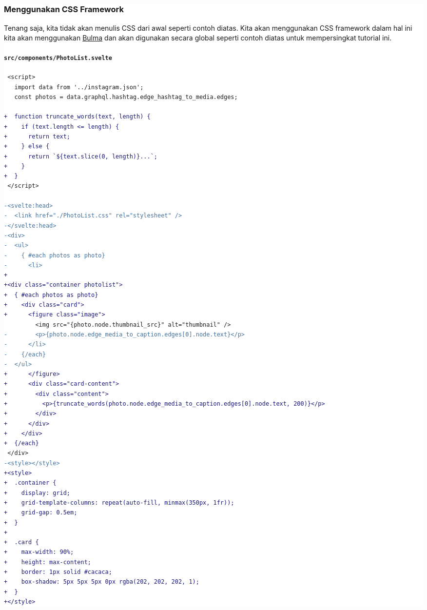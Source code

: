 ### Menggunakan CSS Framework

Tenang saja, kita tidak akan menulis CSS dari awal seperti contoh diatas. Kita akan menggunakan CSS framework dalam hal ini kita akan menggunakan [Bulma](https://bulma.io/) dan akan digunakan secara global seperti contoh diatas untuk mempersingkat tutorial ini.

#### `src/components/PhotoList.svelte`

```diff
 <script>
   import data from '../instagram.json';
   const photos = data.graphql.hashtag.edge_hashtag_to_media.edges;

+  function truncate_words(text, length) {
+    if (text.length <= length) {
+      return text;
+    } else {
+      return `${text.slice(0, length)}...`;
+    }
+  }
 </script>

-<svelte:head>
-  <link href="./PhotoList.css" rel="stylesheet" />
-</svelte:head>
-<div>
-  <ul>
-    { #each photos as photo}
-      <li>
+
+<div class="container photolist">
+  { #each photos as photo}
+    <div class="card">
+      <figure class="image">
         <img src="{photo.node.thumbnail_src}" alt="thumbnail" />
-        <p>{photo.node.edge_media_to_caption.edges[0].node.text}</p>
-      </li>
-    {/each}
-  </ul>
+      </figure>
+      <div class="card-content">
+        <div class="content">
+          <p>{truncate_words(photo.node.edge_media_to_caption.edges[0].node.text, 200)}</p>
+        </div>
+      </div>
+    </div>
+  {/each}
 </div>
-<style></style>
+<style>
+  .container {
+    display: grid;
+    grid-template-columns: repeat(auto-fill, minmax(350px, 1fr));
+    grid-gap: 0.5em;
+  }
+
+  .card {
+    max-width: 90%;
+    height: max-content;
+    border: 1px solid #cacaca;
+    box-shadow: 5px 5px 5px 0px rgba(202, 202, 202, 1);
+  }
+</style>

```